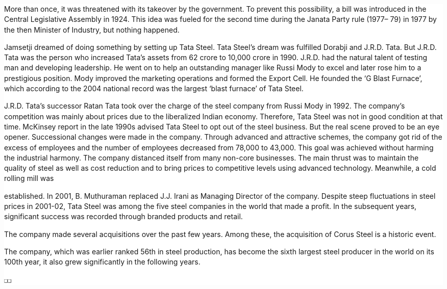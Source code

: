 More than once, it was threatened with its takeover by the
government. To prevent this possibility, a bill was introduced
in the Central Legislative Assembly in 1924. This idea was
fueled for the second time during the Janata Party rule (1977–
79) in 1977 by the then Minister of Industry, but nothing
happened.

Jamsetji dreamed of doing something by setting up Tata
Steel. Tata Steel’s dream was fulfilled Dorabji and J.R.D. Tata.
But J.R.D. Tata was the person who increased Tata’s assets
from 62 crore to 10,000 crore in 1990. J.R.D. had the natural
talent of testing man and developing leadership. He went on to
help an outstanding manager like Russi Mody to excel and
later rose him to a prestigious position. Mody improved the
marketing operations and formed the Export Cell. He founded
the ‘G Blast Furnace’, which according to the 2004 national
record was the largest ‘blast furnace’ of Tata Steel.

J.R.D. Tata’s successor Ratan Tata took over the charge of
the steel company from Russi Mody in 1992. The company’s
competition was mainly about prices due to the liberalized
Indian economy. Therefore, Tata Steel was not in good
condition at that time. McKinsey report in the late 1990s
advised Tata Steel to opt out of the steel business. But the real
scene proved to be an eye opener. Successional changes were
made in the company. Through advanced and attractive
schemes, the company got rid of the excess of employees and
the number of employees decreased from 78,000 to 43,000. This
goal was achieved without harming the industrial harmony.
The company distanced itself from many non-core businesses.
The main thrust was to maintain the quality of steel as well as
cost reduction and to bring prices to competitive levels using
advanced technology. Meanwhile, a cold rolling mill was


established. In 2001, B. Muthuraman replaced J.J. Irani as
Managing Director of the company. Despite steep fluctuations
in steel prices in 2001-02, Tata Steel was among the five steel
companies in the world that made a profit. In the subsequent
years, significant success was recorded through branded
products and retail.

The company made several acquisitions over the past few
years. Among these, the acquisition of Corus Steel is a historic
event.

The company, which was earlier ranked 56th in steel
production, has become the sixth largest steel producer in the
world on its 100th year, it also grew significantly in the
following years.

```
❑❑
```
